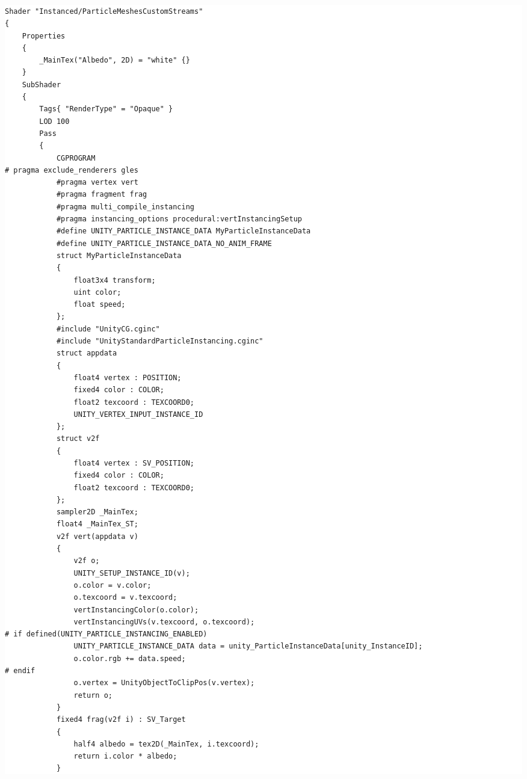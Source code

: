 ```
Shader "Instanced/ParticleMeshesCustomStreams"
{
    Properties
    {
        _MainTex("Albedo", 2D) = "white" {}
    }
    SubShader
    {
        Tags{ "RenderType" = "Opaque" }
        LOD 100
        Pass
        {
            CGPROGRAM
# pragma exclude_renderers gles
            #pragma vertex vert
            #pragma fragment frag
            #pragma multi_compile_instancing
            #pragma instancing_options procedural:vertInstancingSetup
            #define UNITY_PARTICLE_INSTANCE_DATA MyParticleInstanceData
            #define UNITY_PARTICLE_INSTANCE_DATA_NO_ANIM_FRAME
            struct MyParticleInstanceData
            {
                float3x4 transform;
                uint color;
                float speed;
            };
            #include "UnityCG.cginc"
            #include "UnityStandardParticleInstancing.cginc"
            struct appdata
            {
                float4 vertex : POSITION;
                fixed4 color : COLOR;
                float2 texcoord : TEXCOORD0;
                UNITY_VERTEX_INPUT_INSTANCE_ID
            };
            struct v2f
            {
                float4 vertex : SV_POSITION;
                fixed4 color : COLOR;
                float2 texcoord : TEXCOORD0;
            };
            sampler2D _MainTex;
            float4 _MainTex_ST;
            v2f vert(appdata v)
            {
                v2f o;
                UNITY_SETUP_INSTANCE_ID(v);
                o.color = v.color;
                o.texcoord = v.texcoord;
                vertInstancingColor(o.color);
                vertInstancingUVs(v.texcoord, o.texcoord);
# if defined(UNITY_PARTICLE_INSTANCING_ENABLED)
                UNITY_PARTICLE_INSTANCE_DATA data = unity_ParticleInstanceData[unity_InstanceID];
                o.color.rgb += data.speed;
# endif
                o.vertex = UnityObjectToClipPos(v.vertex);
                return o;
            }
            fixed4 frag(v2f i) : SV_Target
            {
                half4 albedo = tex2D(_MainTex, i.texcoord);
                return i.color * albedo;
            }
```